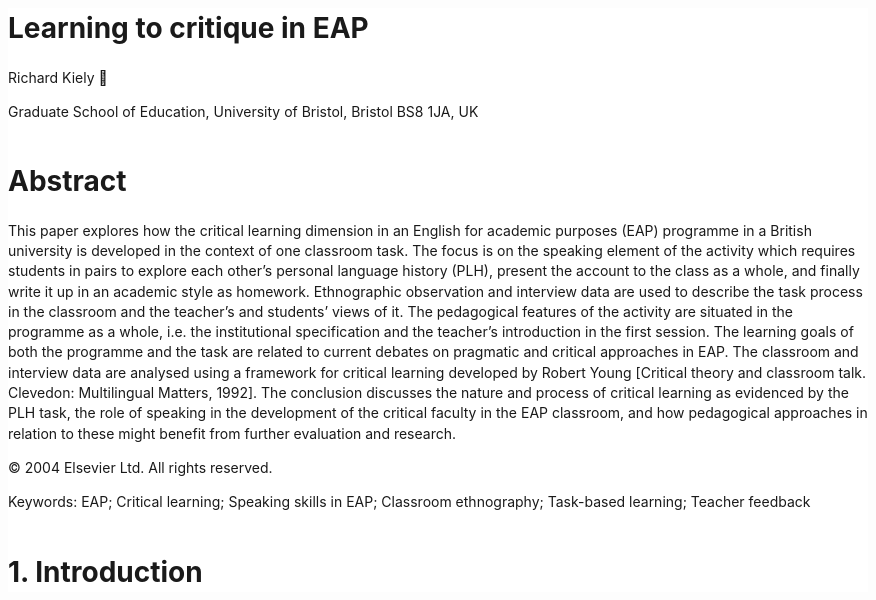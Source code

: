 # Learning to critique in EAP

Richard Kiely 

Graduate School of Education, University of Bristol, Bristol BS8 1JA, UK

# Abstract

This paper explores how the critical learning dimension in an English for academic purposes (EAP) programme in a British university is developed in the context of one classroom task. The focus is on the speaking element of the activity which requires students in pairs to explore each other’s personal language history (PLH), present the account to the class as a whole, and finally write it up in an academic style as homework. Ethnographic observation and interview data are used to describe the task process in the classroom and the teacher’s and students’ views of it. The pedagogical features of the activity are situated in the programme as a whole, i.e. the institutional specification and the teacher’s introduction in the first session. The learning goals of both the programme and the task are related to current debates on pragmatic and critical approaches in EAP. The classroom and interview data are analysed using a framework for critical learning developed by Robert Young [Critical theory and classroom talk. Clevedon: Multilingual Matters, 1992]. The conclusion discusses the nature and process of critical learning as evidenced by the PLH task, the role of speaking in the development of the critical faculty in the EAP classroom, and how pedagogical approaches in relation to these might benefit from further evaluation and research.

$©$ 2004 Elsevier Ltd. All rights reserved.

Keywords: EAP; Critical learning; Speaking skills in EAP; Classroom ethnography; Task-based learning; Teacher feedback

# 1. Introduction
